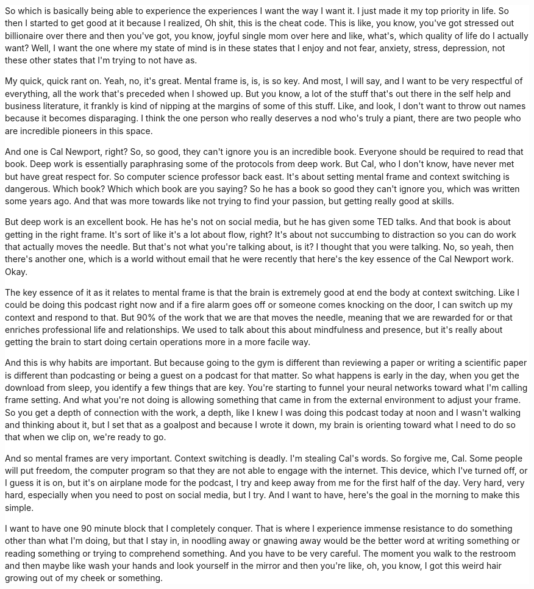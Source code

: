 So which is basically being able to experience the experiences I want the way I want it. I just made it my top priority in life. So then I started to get good at it because I realized, Oh shit, this is the cheat code. This is like, you know, you've got stressed out billionaire over there and then you've got, you know, joyful single mom over here and like, what's, which quality of life do I actually want? Well, I want the one where my state of mind is in these states that I enjoy and not fear, anxiety, stress, depression, not these other states that I'm trying to not have as.

My quick, quick rant on. Yeah, no, it's great. Mental frame is, is, is so key. And most, I will say, and I want to be very respectful of everything, all the work that's preceded when I showed up. But you know, a lot of the stuff that's out there in the self help and business literature, it frankly is kind of nipping at the margins of some of this stuff. Like, and look, I don't want to throw out names because it becomes disparaging. I think the one person who really deserves a nod who's truly a piant, there are two people who are incredible pioneers in this space.

And one is Cal Newport, right? So, so good, they can't ignore you is an incredible book. Everyone should be required to read that book. Deep work is essentially paraphrasing some of the protocols from deep work. But Cal, who I don't know, have never met but have great respect for. So computer science professor back east. It's about setting mental frame and context switching is dangerous. Which book? Which which book are you saying? So he has a book so good they can't ignore you, which was written some years ago. And that was more towards like not trying to find your passion, but getting really good at skills.

But deep work is an excellent book. He has he's not on social media, but he has given some TED talks. And that book is about getting in the right frame. It's sort of like it's a lot about flow, right? It's about not succumbing to distraction so you can do work that actually moves the needle. But that's not what you're talking about, is it? I thought that you were talking. No, so yeah, then there's another one, which is a world without email that he were recently that here's the key essence of the Cal Newport work. Okay.

The key essence of it as it relates to mental frame is that the brain is extremely good at end the body at context switching. Like I could be doing this podcast right now and if a fire alarm goes off or someone comes knocking on the door, I can switch up my context and respond to that. But 90% of the work that we are that moves the needle, meaning that we are rewarded for or that enriches professional life and relationships. We used to talk about this about mindfulness and presence, but it's really about getting the brain to start doing certain operations more in a more facile way.

And this is why habits are important. But because going to the gym is different than reviewing a paper or writing a scientific paper is different than podcasting or being a guest on a podcast for that matter. So what happens is early in the day, when you get the download from sleep, you identify a few things that are key. You're starting to funnel your neural networks toward what I'm calling frame setting. And what you're not doing is allowing something that came in from the external environment to adjust your frame. So you get a depth of connection with the work, a depth, like I knew I was doing this podcast today at noon and I wasn't walking and thinking about it, but I set that as a goalpost and because I wrote it down, my brain is orienting toward what I need to do so that when we clip on, we're ready to go.

And so mental frames are very important. Context switching is deadly. I'm stealing Cal's words. So forgive me, Cal. Some people will put freedom, the computer program so that they are not able to engage with the internet. This device, which I've turned off, or I guess it is on, but it's on airplane mode for the podcast, I try and keep away from me for the first half of the day. Very hard, very hard, especially when you need to post on social media, but I try. And I want to have, here's the goal in the morning to make this simple.

I want to have one 90 minute block that I completely conquer. That is where I experience immense resistance to do something other than what I'm doing, but that I stay in, in noodling away or gnawing away would be the better word at writing something or reading something or trying to comprehend something. And you have to be very careful. The moment you walk to the restroom and then maybe like wash your hands and look yourself in the mirror and then you're like, oh, you know, I got this weird hair growing out of my cheek or something.

